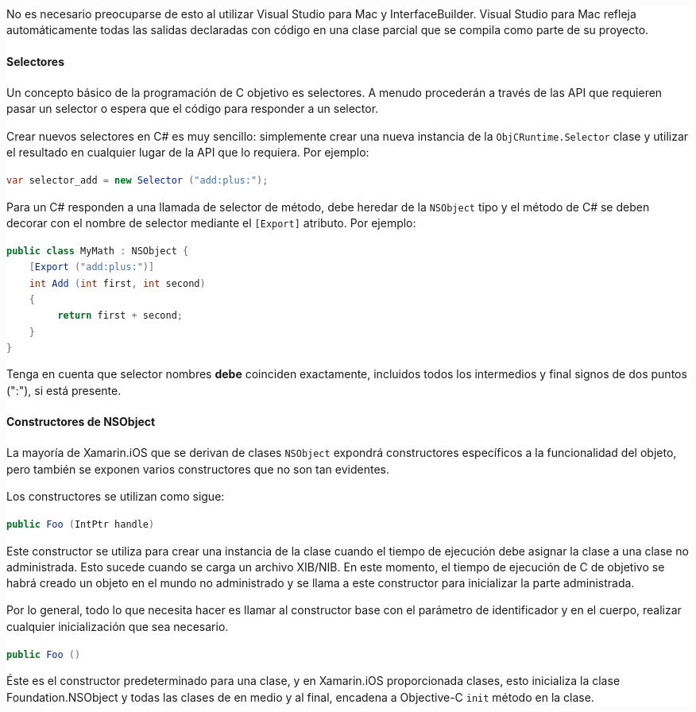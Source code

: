 No es necesario preocuparse de esto al utilizar Visual Studio para Mac y InterfaceBuilder. Visual Studio para Mac refleja automáticamente todas las salidas declaradas con código en una clase parcial que se compila como parte de su proyecto.

#### <a name="selectors"></a>Selectores

Un concepto básico de la programación de C objetivo es selectores. A menudo procederán a través de las API que requieren pasar un selector o espera que el código para responder a un selector.

Crear nuevos selectores en C# es muy sencillo: simplemente crear una nueva instancia de la `ObjCRuntime.Selector` clase y utilizar el resultado en cualquier lugar de la API que lo requiera. Por ejemplo:

```csharp
var selector_add = new Selector ("add:plus:");
```

Para un C# responden a una llamada de selector de método, debe heredar de la `NSObject` tipo y el método de C# se deben decorar con el nombre de selector mediante el `[Export]` atributo. Por ejemplo:

```csharp
public class MyMath : NSObject {
    [Export ("add:plus:")]
    int Add (int first, int second)
    {
         return first + second;
    }
}
```

Tenga en cuenta que selector nombres **debe** coinciden exactamente, incluidos todos los intermedios y final signos de dos puntos (":"), si está presente.

#### <a name="nsobject-constructors"></a>Constructores de NSObject

La mayoría de Xamarin.iOS que se derivan de clases `NSObject` expondrá constructores específicos a la funcionalidad del objeto, pero también se exponen varios constructores que no son tan evidentes.

Los constructores se utilizan como sigue:

```csharp
public Foo (IntPtr handle)
```

Este constructor se utiliza para crear una instancia de la clase cuando el tiempo de ejecución debe asignar la clase a una clase no administrada. Esto sucede cuando se carga un archivo XIB/NIB.  En este momento, el tiempo de ejecución de C de objetivo se habrá creado un objeto en el mundo no administrado y se llama a este constructor para inicializar la parte administrada.

Por lo general, todo lo que necesita hacer es llamar al constructor base con el parámetro de identificador y en el cuerpo, realizar cualquier inicialización que sea necesario.

```csharp
public Foo ()
```

Éste es el constructor predeterminado para una clase, y en Xamarin.iOS proporcionada clases, esto inicializa la clase Foundation.NSObject y todas las clases de en medio y al final, encadena a Objective-C `init` método en la clase.
